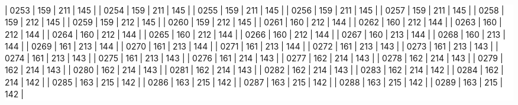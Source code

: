 | 0253 |  159 | 211 | 145 |
| 0254 |  159 | 211 | 145 |
| 0255 |  159 | 211 | 145 |
| 0256 |  159 | 211 | 145 |
| 0257 |  159 | 211 | 145 |
| 0258 |  159 | 212 | 145 |
| 0259 |  159 | 212 | 145 |
| 0260 |  159 | 212 | 145 |
| 0261 |  160 | 212 | 144 |
| 0262 |  160 | 212 | 144 |
| 0263 |  160 | 212 | 144 |
| 0264 |  160 | 212 | 144 |
| 0265 |  160 | 212 | 144 |
| 0266 |  160 | 212 | 144 |
| 0267 |  160 | 213 | 144 |
| 0268 |  160 | 213 | 144 |
| 0269 |  161 | 213 | 144 |
| 0270 |  161 | 213 | 144 |
| 0271 |  161 | 213 | 144 |
| 0272 |  161 | 213 | 143 |
| 0273 |  161 | 213 | 143 |
| 0274 |  161 | 213 | 143 |
| 0275 |  161 | 213 | 143 |
| 0276 |  161 | 214 | 143 |
| 0277 |  162 | 214 | 143 |
| 0278 |  162 | 214 | 143 |
| 0279 |  162 | 214 | 143 |
| 0280 |  162 | 214 | 143 |
| 0281 |  162 | 214 | 143 |
| 0282 |  162 | 214 | 143 |
| 0283 |  162 | 214 | 142 |
| 0284 |  162 | 214 | 142 |
| 0285 |  163 | 215 | 142 |
| 0286 |  163 | 215 | 142 |
| 0287 |  163 | 215 | 142 |
| 0288 |  163 | 215 | 142 |
| 0289 |  163 | 215 | 142 |